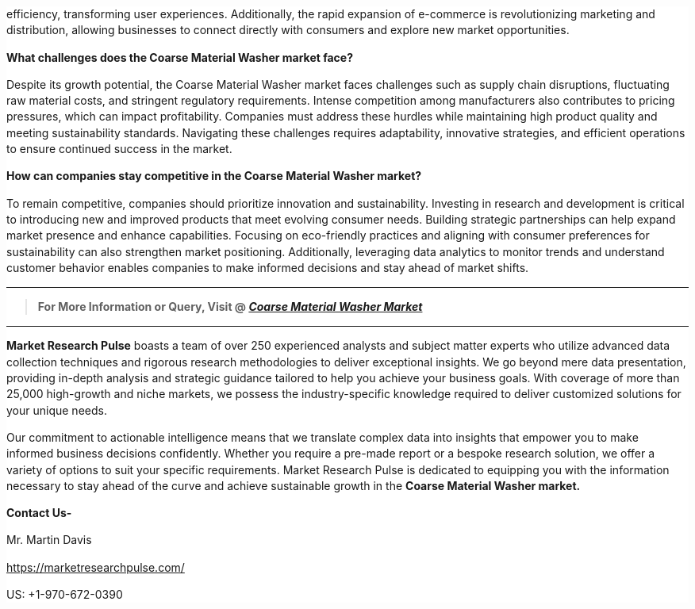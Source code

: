 efficiency, transforming user experiences. Additionally, the rapid expansion of e-commerce is revolutionizing marketing and distribution, allowing businesses to connect directly with consumers and explore new market opportunities.</p><p><strong>What challenges does the Coarse Material Washer market face?</strong></p><p>Despite its growth potential, the Coarse Material Washer market faces challenges such as supply chain disruptions, fluctuating raw material costs, and stringent regulatory requirements. Intense competition among manufacturers also contributes to pricing pressures, which can impact profitability. Companies must address these hurdles while maintaining high product quality and meeting sustainability standards. Navigating these challenges requires adaptability, innovative strategies, and efficient operations to ensure continued success in the market.</p><p><strong>How can companies stay competitive in the Coarse Material Washer market?</strong></p><p>To remain competitive, companies should prioritize innovation and sustainability. Investing in research and development is critical to introducing new and improved products that meet evolving consumer needs. Building strategic partnerships can help expand market presence and enhance capabilities. Focusing on eco-friendly practices and aligning with consumer preferences for sustainability can also strengthen market positioning. Additionally, leveraging data analytics to monitor trends and understand customer behavior enables companies to make informed decisions and stay ahead of market shifts.</p><hr /><blockquote><p><strong>For More Information or Query, Visit @&nbsp;<em><a href="https://marketresearchpulse.com/report/63640/coarse-material-washer-market?utm_source=Linkedin&utm_medium=023">Coarse Material Washer Market</a></em></strong></p></blockquote><hr /><p><strong>Market Research Pulse</strong> boasts a team of over 250 experienced analysts and subject matter experts who utilize advanced data collection techniques and rigorous research methodologies to deliver exceptional insights. We go beyond mere data presentation, providing in-depth analysis and strategic guidance tailored to help you achieve your business goals. With coverage of more than 25,000 high-growth and niche markets, we possess the industry-specific knowledge required to deliver customized solutions for your unique needs.</p><p>Our commitment to actionable intelligence means that we translate complex data into insights that empower you to make informed business decisions confidently. Whether you require a pre-made report or a bespoke research solution, we offer a variety of options to suit your specific requirements. Market Research Pulse is dedicated to equipping you with the information necessary to stay ahead of the curve and achieve sustainable growth in the <strong>Coarse Material Washer market.</strong></p><p><strong>Contact Us-</strong></p><p>Mr. Martin Davis</p><p>https://marketresearchpulse.com/</p><p>US: +1-970-672-0390</p>
